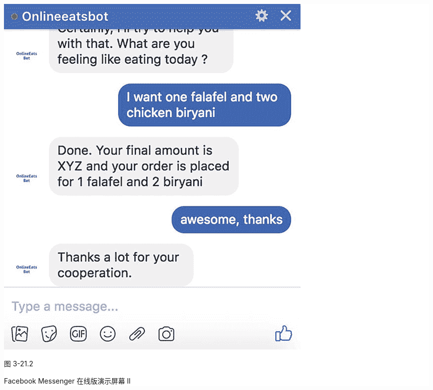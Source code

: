![img/461879_1_En_3_Fig25_HTML.jpg](img/461879_1_En_3_Fig25_HTML.jpg)

图 3-21.2

Facebook Messenger 在线版演示屏幕 II
